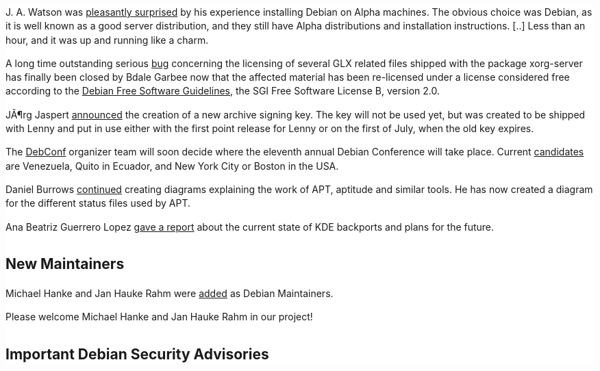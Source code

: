 
J. A. Watson was [pleasantly surprised](http://www.linuxtoday.com/infrastructure/2009012302335OSHW)
by his experience installing Debian on Alpha machines. The obvious choice was Debian, as it is
well known as a good server distribution, and they still have Alpha distributions and installation
instructions. [..] Less than an hour, and it was up and
running like a charm.


A long time outstanding serious [bug](https://bugs.debian.org/cgi-bin/bugreport.cgi?bug=211765)
concerning the licensing of several GLX related files shipped with the
package xorg-server has finally been closed by Bdale Garbee now that the
affected material has been re-licensed under a license considered free
according to the [Debian Free
Software Guidelines](https://www.debian.org/social_contract#guidelines), the SGI Free Software License B, version
2.0.


JÃ¶rg Jaspert [announced](https://lists.debian.org/debian-devel-announce/2009/01/msg00008.html)
the creation of a new archive signing key. The key will not be used yet,
but was created to be shipped with Lenny and put in use either with the
first point release for Lenny or on the first of July, when the old key
expires.


The [DebConf](https://debconf.org/) organizer team will soon decide where the eleventh annual Debian Conference will
take place. Current [candidates](http://lists.debconf.org/lurker/message/20090125.230146.efec4bcb.en.html)
are Venezuela, Quito in Ecuador, and New York City or Boston in the
USA.


Daniel Burrows [continued](http://algebraicthunk.net/~dburrows/blog/entry/a-better-map-of-the-apt-state-files/)
creating diagrams explaining the work of APT, aptitude and similar tools.
He has now created a diagram for the different status files used by
APT.


Ana Beatriz Guerrero Lopez [gave
a report](http://ekaia.org/blog/2009/01/25/end-of-backports-and-about-kde-in-lenny/) about the current state of KDE backports and plans for the
future.


New Maintainers
---------------


Michael Hanke and Jan Hauke Rahm were [added](https://lists.debian.org/debian-project/2009/01/msg00130.html)
as Debian Maintainers.


Please welcome Michael Hanke and Jan Hauke Rahm in our project!


Important Debian Security Advisories
------------------------------------
